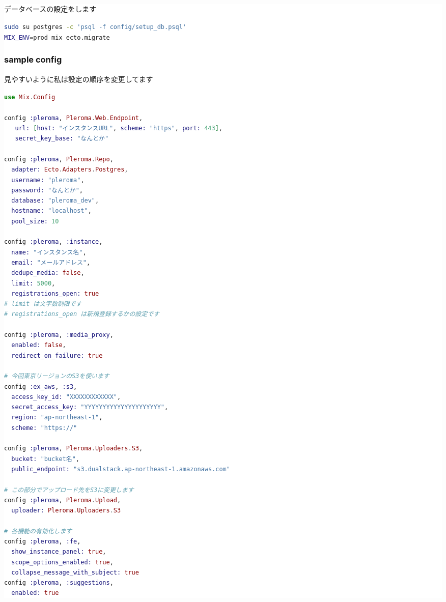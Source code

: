 データベースの設定をします

```sh
sudo su postgres -c 'psql -f config/setup_db.psql'
MIX_ENV=prod mix ecto.migrate
```

### sample config

見やすいように私は設定の順序を変更してます

```elixir
use Mix.Config

config :pleroma, Pleroma.Web.Endpoint,
   url: [host: "インスタンスURL", scheme: "https", port: 443],
   secret_key_base: "なんとか"

config :pleroma, Pleroma.Repo,
  adapter: Ecto.Adapters.Postgres,
  username: "pleroma",
  password: "なんとか",
  database: "pleroma_dev",
  hostname: "localhost",
  pool_size: 10

config :pleroma, :instance,
  name: "インスタンス名",
  email: "メールアドレス",
  dedupe_media: false,
  limit: 5000,
  registrations_open: true
# limit は文字数制限です
# registrations_open は新規登録するかの設定です

config :pleroma, :media_proxy,
  enabled: false,
  redirect_on_failure: true

# 今回東京リージョンのS3を使います
config :ex_aws, :s3,
  access_key_id: "XXXXXXXXXXXX",
  secret_access_key: "YYYYYYYYYYYYYYYYYYYYY",
  region: "ap-northeast-1",
  scheme: "https://"

config :pleroma, Pleroma.Uploaders.S3,
  bucket: "bucket名",
  public_endpoint: "s3.dualstack.ap-northeast-1.amazonaws.com"

# この部分でアップロード先をS3に変更します
config :pleroma, Pleroma.Upload,
  uploader: Pleroma.Uploaders.S3

# 各機能の有効化します
config :pleroma, :fe,
  show_instance_panel: true,
  scope_options_enabled: true,
  collapse_message_with_subject: true
config :pleroma, :suggestions,
  enabled: true
```
